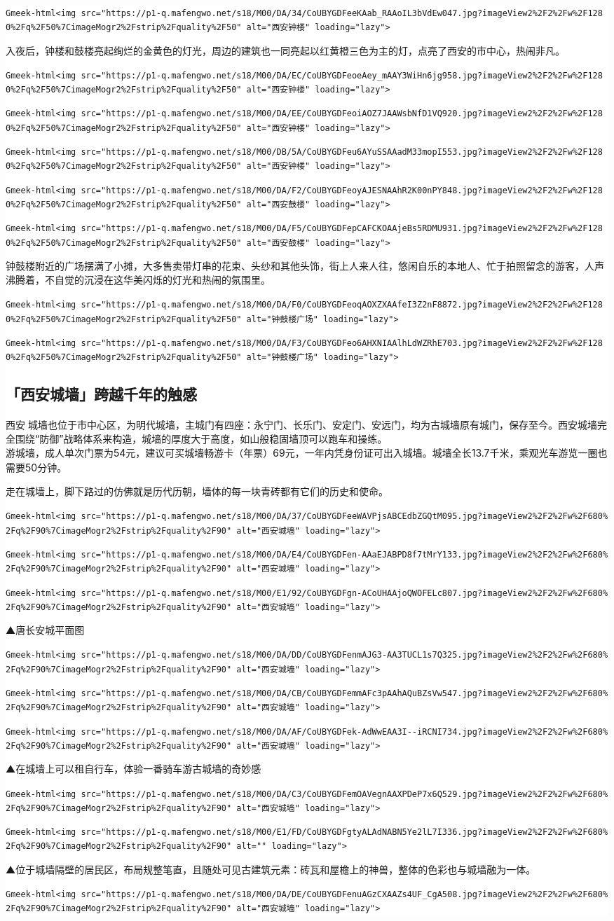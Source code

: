  `Gmeek-html<img src="https://p1-q.mafengwo.net/s18/M00/DA/34/CoUBYGDFeeKAab_RAAoIL3bVdEw047.jpg?imageView2%2F2%2Fw%2F1280%2Fq%2F50%7CimageMogr2%2Fstrip%2Fquality%2F50" alt="西安钟楼" loading="lazy">`

入夜后，钟楼和鼓楼亮起绚烂的金黄色的灯光，周边的建筑也一同亮起以红黄橙三色为主的灯，点亮了西安的市中心，热闹非凡。

 `Gmeek-html<img src="https://p1-q.mafengwo.net/s18/M00/DA/EC/CoUBYGDFeoeAey_mAAY3WiHn6jg958.jpg?imageView2%2F2%2Fw%2F1280%2Fq%2F50%7CimageMogr2%2Fstrip%2Fquality%2F50" alt="西安钟楼" loading="lazy">`

 `Gmeek-html<img src="https://p1-q.mafengwo.net/s18/M00/DA/EE/CoUBYGDFeoiAOZ7JAAWsbNfD1VQ920.jpg?imageView2%2F2%2Fw%2F1280%2Fq%2F50%7CimageMogr2%2Fstrip%2Fquality%2F50" alt="西安钟楼" loading="lazy">`

 `Gmeek-html<img src="https://p1-q.mafengwo.net/s18/M00/DB/5A/CoUBYGDFeu6AYuSSAAadM33mopI553.jpg?imageView2%2F2%2Fw%2F1280%2Fq%2F50%7CimageMogr2%2Fstrip%2Fquality%2F50" alt="西安钟楼" loading="lazy">`

 `Gmeek-html<img src="https://p1-q.mafengwo.net/s18/M00/DA/F2/CoUBYGDFeoyAJESNAAhR2K00nPY848.jpg?imageView2%2F2%2Fw%2F1280%2Fq%2F50%7CimageMogr2%2Fstrip%2Fquality%2F50" alt="西安鼓楼" loading="lazy">`

 `Gmeek-html<img src="https://p1-q.mafengwo.net/s18/M00/DA/F5/CoUBYGDFepCAFCKOAAjeBs5RDMU931.jpg?imageView2%2F2%2Fw%2F1280%2Fq%2F50%7CimageMogr2%2Fstrip%2Fquality%2F50" alt="西安鼓楼" loading="lazy">`

钟鼓楼附近的广场摆满了小摊，大多售卖带灯串的花束、头纱和其他头饰，街上人来人往，悠闲自乐的本地人、忙于拍照留念的游客，人声沸腾着，不自觉的沉浸在这华美闪烁的灯光和热闹的氛围里。

 `Gmeek-html<img src="https://p1-q.mafengwo.net/s18/M00/DA/F0/CoUBYGDFeoqAOXZXAAfeI3Z2nF8872.jpg?imageView2%2F2%2Fw%2F1280%2Fq%2F50%7CimageMogr2%2Fstrip%2Fquality%2F50" alt="钟鼓楼广场" loading="lazy">`

 `Gmeek-html<img src="https://p1-q.mafengwo.net/s18/M00/DA/F3/CoUBYGDFeo6AHXNIAAlhLdWZRhE703.jpg?imageView2%2F2%2Fw%2F1280%2Fq%2F50%7CimageMogr2%2Fstrip%2Fquality%2F50" alt="钟鼓楼广场" loading="lazy">`

## 「西安城墙」跨越千年的触感

西安 城墙也位于市中心区，为明代城墙，主城门有四座：永宁门、长乐门、安定门、安远门，均为古城墙原有城门，保存至今。西安城墙完全围绕“防御”战略体系来构造，城墙的厚度大于高度，如山般稳固墙顶可以跑车和操练。  
游城墙，成人单次门票为54元，建议可买城墙畅游卡（年票）69元，一年内凭身份证可出入城墙。城墙全长13.7千米，乘观光车游览一圈也需要50分钟。  
  
走在城墙上，脚下路过的仿佛就是历代历朝，墙体的每一块青砖都有它们的历史和使命。

 `Gmeek-html<img src="https://p1-q.mafengwo.net/s18/M00/DA/37/CoUBYGDFeeWAVPjsABCEdbZGQtM095.jpg?imageView2%2F2%2Fw%2F680%2Fq%2F90%7CimageMogr2%2Fstrip%2Fquality%2F90" alt="西安城墙" loading="lazy">`

 `Gmeek-html<img src="https://p1-q.mafengwo.net/s18/M00/DA/E4/CoUBYGDFen-AAaEJABPD8f7tMrY133.jpg?imageView2%2F2%2Fw%2F680%2Fq%2F90%7CimageMogr2%2Fstrip%2Fquality%2F90" alt="西安城墙" loading="lazy">`

 `Gmeek-html<img src="https://p1-q.mafengwo.net/s18/M00/E1/92/CoUBYGDFgn-ACoUHAAjoQWOFELc807.jpg?imageView2%2F2%2Fw%2F680%2Fq%2F90%7CimageMogr2%2Fstrip%2Fquality%2F90" alt="西安城墙" loading="lazy">`

▲唐长安城平面图

 `Gmeek-html<img src="https://p1-q.mafengwo.net/s18/M00/DA/DD/CoUBYGDFenmAJG3-AA3TUCL1s7Q325.jpg?imageView2%2F2%2Fw%2F680%2Fq%2F90%7CimageMogr2%2Fstrip%2Fquality%2F90" alt="西安城墙" loading="lazy">`

 `Gmeek-html<img src="https://p1-q.mafengwo.net/s18/M00/DA/CB/CoUBYGDFemmAFc3pAAhAQuBZsVw547.jpg?imageView2%2F2%2Fw%2F680%2Fq%2F90%7CimageMogr2%2Fstrip%2Fquality%2F90" alt="西安城墙" loading="lazy">`

 `Gmeek-html<img src="https://p1-q.mafengwo.net/s18/M00/DA/AF/CoUBYGDFek-AdWwEAA3I--iRCNI734.jpg?imageView2%2F2%2Fw%2F680%2Fq%2F90%7CimageMogr2%2Fstrip%2Fquality%2F90" alt="西安城墙" loading="lazy">`

▲在城墙上可以租自行车，体验一番骑车游古城墙的奇妙感

 `Gmeek-html<img src="https://p1-q.mafengwo.net/s18/M00/DA/C3/CoUBYGDFemOAVegnAAXPDeP7x6Q529.jpg?imageView2%2F2%2Fw%2F680%2Fq%2F90%7CimageMogr2%2Fstrip%2Fquality%2F90" alt="西安城墙" loading="lazy">`

`Gmeek-html<img src="https://p1-q.mafengwo.net/s18/M00/E1/FD/CoUBYGDFgtyALAdNABN5Ye2lL7I336.jpg?imageView2%2F2%2Fw%2F680%2Fq%2F90%7CimageMogr2%2Fstrip%2Fquality%2F90" alt="" loading="lazy">`

▲位于城墙隔壁的居民区，布局规整笔直，且随处可见古建筑元素：砖瓦和屋檐上的神兽，整体的色彩也与城墙融为一体。

 `Gmeek-html<img src="https://p1-q.mafengwo.net/s18/M00/DA/DE/CoUBYGDFenuAGzCXAAZs4UF_CgA508.jpg?imageView2%2F2%2Fw%2F680%2Fq%2F90%7CimageMogr2%2Fstrip%2Fquality%2F90" alt="西安城墙" loading="lazy">`
